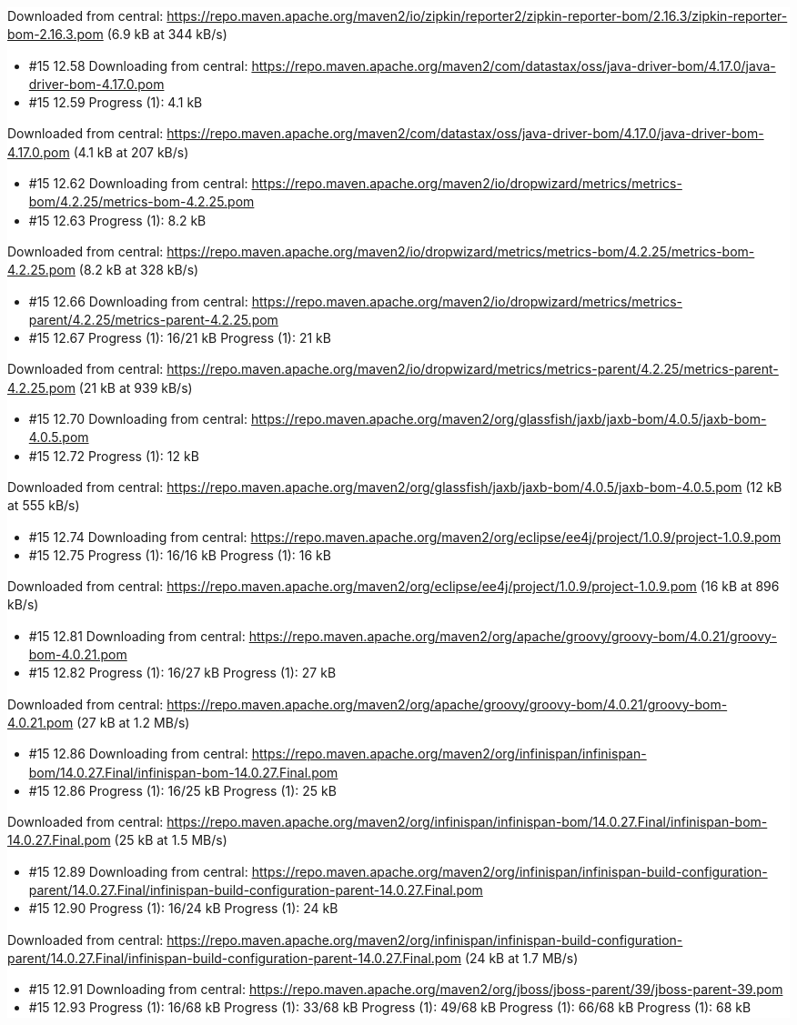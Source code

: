 Downloaded from central: https://repo.maven.apache.org/maven2/io/zipkin/reporter2/zipkin-reporter-bom/2.16.3/zipkin-reporter-bom-2.16.3.pom (6.9 kB at 344 kB/s)
- #15 12.58 Downloading from central: https://repo.maven.apache.org/maven2/com/datastax/oss/java-driver-bom/4.17.0/java-driver-bom-4.17.0.pom
- #15 12.59 Progress (1): 4.1 kB
                    
Downloaded from central: https://repo.maven.apache.org/maven2/com/datastax/oss/java-driver-bom/4.17.0/java-driver-bom-4.17.0.pom (4.1 kB at 207 kB/s)
- #15 12.62 Downloading from central: https://repo.maven.apache.org/maven2/io/dropwizard/metrics/metrics-bom/4.2.25/metrics-bom-4.2.25.pom
- #15 12.63 Progress (1): 8.2 kB
                    
Downloaded from central: https://repo.maven.apache.org/maven2/io/dropwizard/metrics/metrics-bom/4.2.25/metrics-bom-4.2.25.pom (8.2 kB at 328 kB/s)
- #15 12.66 Downloading from central: https://repo.maven.apache.org/maven2/io/dropwizard/metrics/metrics-parent/4.2.25/metrics-parent-4.2.25.pom
- #15 12.67 Progress (1): 16/21 kB
Progress (1): 21 kB   
                   
Downloaded from central: https://repo.maven.apache.org/maven2/io/dropwizard/metrics/metrics-parent/4.2.25/metrics-parent-4.2.25.pom (21 kB at 939 kB/s)
- #15 12.70 Downloading from central: https://repo.maven.apache.org/maven2/org/glassfish/jaxb/jaxb-bom/4.0.5/jaxb-bom-4.0.5.pom
- #15 12.72 Progress (1): 12 kB
                   
Downloaded from central: https://repo.maven.apache.org/maven2/org/glassfish/jaxb/jaxb-bom/4.0.5/jaxb-bom-4.0.5.pom (12 kB at 555 kB/s)
- #15 12.74 Downloading from central: https://repo.maven.apache.org/maven2/org/eclipse/ee4j/project/1.0.9/project-1.0.9.pom
- #15 12.75 Progress (1): 16/16 kB
Progress (1): 16 kB   
                   
Downloaded from central: https://repo.maven.apache.org/maven2/org/eclipse/ee4j/project/1.0.9/project-1.0.9.pom (16 kB at 896 kB/s)
- #15 12.81 Downloading from central: https://repo.maven.apache.org/maven2/org/apache/groovy/groovy-bom/4.0.21/groovy-bom-4.0.21.pom
- #15 12.82 Progress (1): 16/27 kB
Progress (1): 27 kB   
                   
Downloaded from central: https://repo.maven.apache.org/maven2/org/apache/groovy/groovy-bom/4.0.21/groovy-bom-4.0.21.pom (27 kB at 1.2 MB/s)
- #15 12.86 Downloading from central: https://repo.maven.apache.org/maven2/org/infinispan/infinispan-bom/14.0.27.Final/infinispan-bom-14.0.27.Final.pom
- #15 12.86 Progress (1): 16/25 kB
Progress (1): 25 kB   
                   
Downloaded from central: https://repo.maven.apache.org/maven2/org/infinispan/infinispan-bom/14.0.27.Final/infinispan-bom-14.0.27.Final.pom (25 kB at 1.5 MB/s)
- #15 12.89 Downloading from central: https://repo.maven.apache.org/maven2/org/infinispan/infinispan-build-configuration-parent/14.0.27.Final/infinispan-build-configuration-parent-14.0.27.Final.pom
- #15 12.90 Progress (1): 16/24 kB
Progress (1): 24 kB   
                   
Downloaded from central: https://repo.maven.apache.org/maven2/org/infinispan/infinispan-build-configuration-parent/14.0.27.Final/infinispan-build-configuration-parent-14.0.27.Final.pom (24 kB at 1.7 MB/s)
- #15 12.91 Downloading from central: https://repo.maven.apache.org/maven2/org/jboss/jboss-parent/39/jboss-parent-39.pom
- #15 12.93 Progress (1): 16/68 kB
Progress (1): 33/68 kB
Progress (1): 49/68 kB
Progress (1): 66/68 kB
Progress (1): 68 kB   
                   